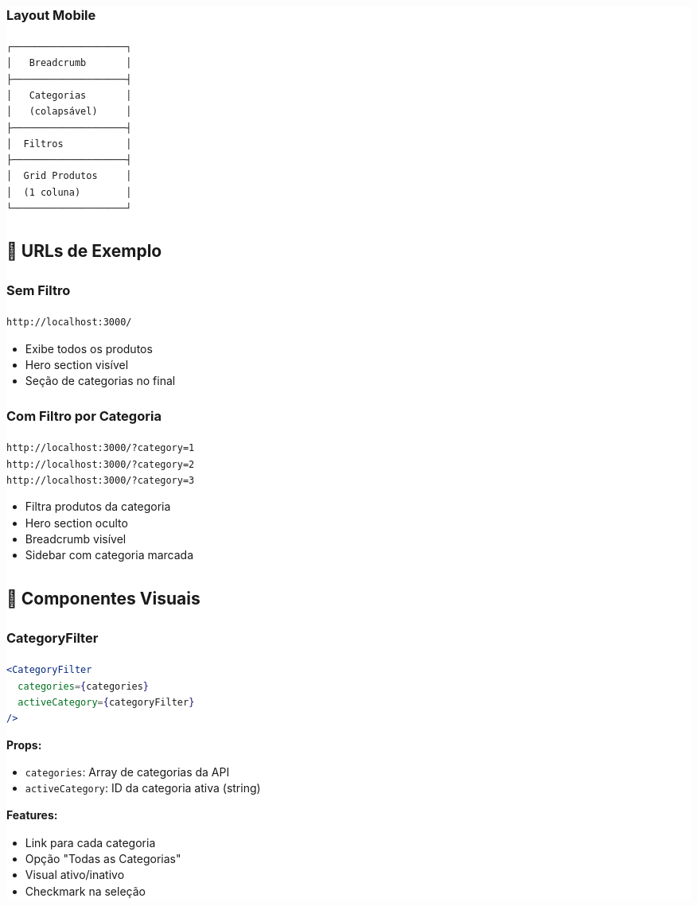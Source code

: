 ### Layout Mobile
```
┌────────────────────┐
│   Breadcrumb       │
├────────────────────┤
│   Categorias       │
│   (colapsável)     │
├────────────────────┤
│  Filtros           │
├────────────────────┤
│  Grid Produtos     │
│  (1 coluna)        │
└────────────────────┘
```

## 🔗 URLs de Exemplo

### Sem Filtro
```
http://localhost:3000/
```
- Exibe todos os produtos
- Hero section visível
- Seção de categorias no final

### Com Filtro por Categoria
```
http://localhost:3000/?category=1
http://localhost:3000/?category=2
http://localhost:3000/?category=3
```
- Filtra produtos da categoria
- Hero section oculto
- Breadcrumb visível
- Sidebar com categoria marcada

## 🎨 Componentes Visuais

### CategoryFilter
```jsx
<CategoryFilter 
  categories={categories} 
  activeCategory={categoryFilter}
/>
```

**Props:**
- `categories`: Array de categorias da API
- `activeCategory`: ID da categoria ativa (string)

**Features:**
- Link para cada categoria
- Opção "Todas as Categorias"
- Visual ativo/inativo
- Checkmark na seleção
